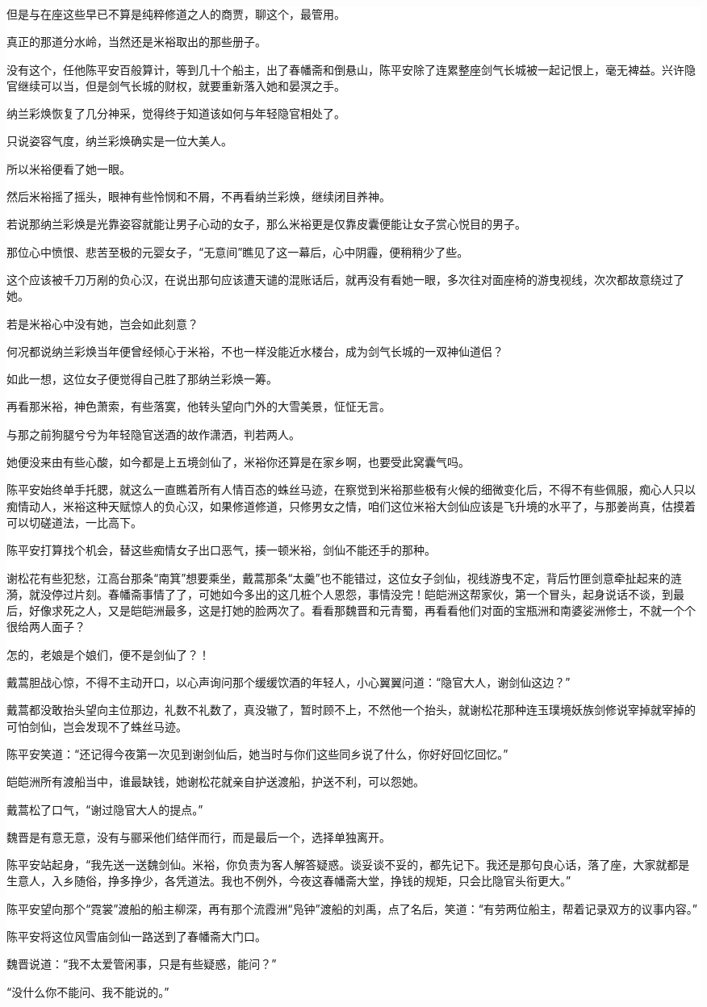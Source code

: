    但是与在座这些早已不算是纯粹修道之人的商贾，聊这个，最管用。

   真正的那道分水岭，当然还是米裕取出的那些册子。

   没有这个，任他陈平安百般算计，等到几十个船主，出了春幡斋和倒悬山，陈平安除了连累整座剑气长城被一起记恨上，毫无裨益。兴许隐官继续可以当，但是剑气长城的财权，就要重新落入她和晏溟之手。

   纳兰彩焕恢复了几分神采，觉得终于知道该如何与年轻隐官相处了。

   只说姿容气度，纳兰彩焕确实是一位大美人。

   所以米裕便看了她一眼。

   然后米裕摇了摇头，眼神有些怜悯和不屑，不再看纳兰彩焕，继续闭目养神。

   若说那纳兰彩焕是光靠姿容就能让男子心动的女子，那么米裕更是仅靠皮囊便能让女子赏心悦目的男子。

   那位心中愤恨、悲苦至极的元婴女子，“无意间”瞧见了这一幕后，心中阴霾，便稍稍少了些。

   这个应该被千刀万剐的负心汉，在说出那句应该遭天谴的混账话后，就再没有看她一眼，多次往对面座椅的游曳视线，次次都故意绕过了她。

   若是米裕心中没有她，岂会如此刻意？

   何况都说纳兰彩焕当年便曾经倾心于米裕，不也一样没能近水楼台，成为剑气长城的一双神仙道侣？

   如此一想，这位女子便觉得自己胜了那纳兰彩焕一筹。

   再看那米裕，神色萧索，有些落寞，他转头望向门外的大雪美景，怔怔无言。

   与那之前狗腿兮兮为年轻隐官送酒的故作潇洒，判若两人。

   她便没来由有些心酸，如今都是上五境剑仙了，米裕你还算是在家乡啊，也要受此窝囊气吗。

   陈平安始终单手托腮，就这么一直瞧着所有人情百态的蛛丝马迹，在察觉到米裕那些极有火候的细微变化后，不得不有些佩服，痴心人只以痴情动人，米裕这种天赋惊人的负心汉，如果修道修道，只修男女之情，咱们这位米裕大剑仙应该是飞升境的水平了，与那姜尚真，估摸着可以切磋道法，一比高下。

   陈平安打算找个机会，替这些痴情女子出口恶气，揍一顿米裕，剑仙不能还手的那种。

   谢松花有些犯愁，江高台那条“南箕”想要乘坐，戴蒿那条“太羹”也不能错过，这位女子剑仙，视线游曳不定，背后竹匣剑意牵扯起来的涟漪，就没停过片刻。春幡斋事情了了，可她如今多出的这几桩个人恩怨，事情没完！皑皑洲这帮家伙，第一个冒头，起身说话不谈，到最后，好像求死之人，又是皑皑洲最多，这是打她的脸两次了。看看那魏晋和元青蜀，再看看他们对面的宝瓶洲和南婆娑洲修士，不就一个个很给两人面子？

   怎的，老娘是个娘们，便不是剑仙了？！

   戴蒿胆战心惊，不得不主动开口，以心声询问那个缓缓饮酒的年轻人，小心翼翼问道：“隐官大人，谢剑仙这边？”

   戴蒿都没敢抬头望向主位那边，礼数不礼数了，真没辙了，暂时顾不上，不然他一个抬头，就谢松花那种连玉璞境妖族剑修说宰掉就宰掉的可怕剑仙，岂会发现不了蛛丝马迹。

   陈平安笑道：“还记得今夜第一次见到谢剑仙后，她当时与你们这些同乡说了什么，你好好回忆回忆。”

   皑皑洲所有渡船当中，谁最缺钱，她谢松花就亲自护送渡船，护送不利，可以怨她。

   戴蒿松了口气，“谢过隐官大人的提点。”

   魏晋是有意无意，没有与郦采他们结伴而行，而是最后一个，选择单独离开。

   陈平安站起身，“我先送一送魏剑仙。米裕，你负责为客人解答疑惑。谈妥谈不妥的，都先记下。我还是那句良心话，落了座，大家就都是生意人，入乡随俗，挣多挣少，各凭道法。我也不例外，今夜这春幡斋大堂，挣钱的规矩，只会比隐官头衔更大。”

   陈平安望向那个“霓裳”渡船的船主柳深，再有那个流霞洲“凫钟”渡船的刘禹，点了名后，笑道：“有劳两位船主，帮着记录双方的议事内容。”

   陈平安将这位风雪庙剑仙一路送到了春幡斋大门口。

   魏晋说道：“我不太爱管闲事，只是有些疑惑，能问？”

   “没什么你不能问、我不能说的。”
